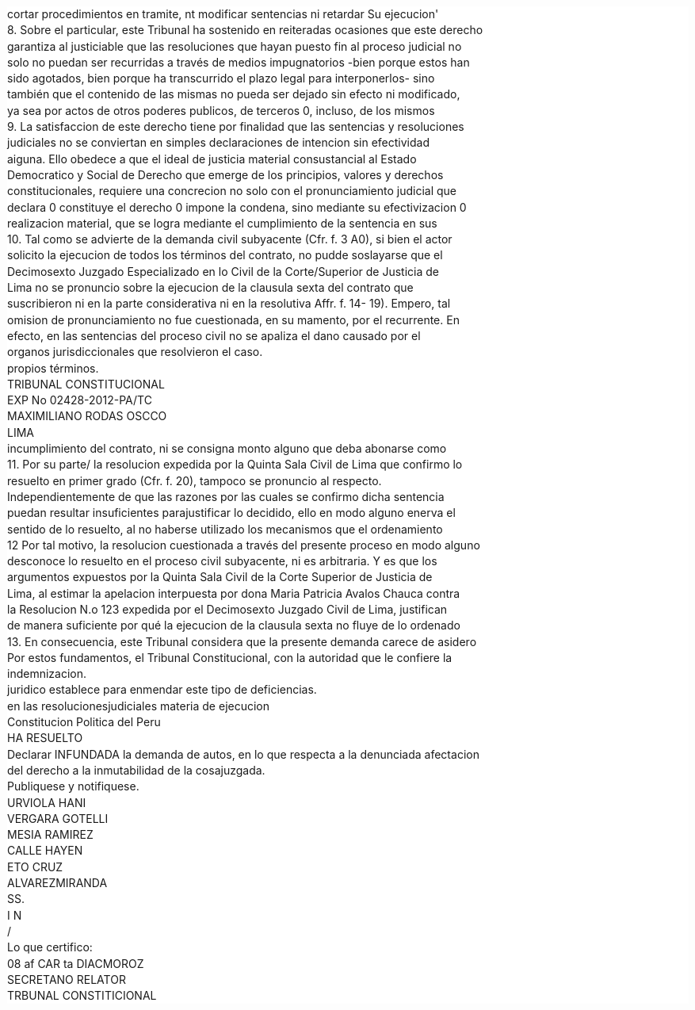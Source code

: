 cortar procedimientos en tramite, nt modificar sentencias ni retardar Su ejecucion'  
8. Sobre el particular, este Tribunal ha sostenido en reiteradas ocasiones que este derecho  
garantiza al justiciable que las resoluciones que hayan puesto fin al proceso judicial no  
solo no puedan ser recurridas a través de medios impugnatorios -bien porque estos han  
sido agotados, bien porque ha transcurrido el plazo legal para interponerlos- sino  
también que el contenido de las mismas no pueda ser dejado sin efecto ni modificado,  
ya sea por actos de otros poderes publicos, de terceros 0, incluso, de los mismos  
9. La satisfaccion de este derecho tiene por finalidad que las sentencias y resoluciones  
judiciales no se conviertan en simples declaraciones de intencion sin efectividad  
aiguna. Ello obedece a que el ideal de justicia material consustancial al Estado  
Democratico y Social de Derecho que emerge de los principios, valores y derechos  
constitucionales, requiere una concrecion no solo con el pronunciamiento judicial que  
declara 0 constituye el derecho 0 impone la condena, sino mediante su efectivizacion 0  
realizacion material, que se logra mediante el cumplimiento de la sentencia en sus  
10. Tal como se advierte de la demanda civil subyacente (Cfr. f. 3 A0), si bien el actor  
solicito la ejecucion de todos los términos del contrato, no pudde soslayarse que el  
Decimosexto Juzgado Especializado en lo Civil de la Corte/Superior de Justicia de  
Lima no se pronuncio sobre la ejecucion de la clausula sexta del contrato que  
suscribieron ni en la parte considerativa ni en la resolutiva Affr. f. 14- 19). Empero, tal  
omision de pronunciamiento no fue cuestionada, en su mamento, por el recurrente. En  
efecto, en las sentencias del proceso civil no se apaliza el dano causado por el  
organos jurisdiccionales que resolvieron el caso.  
propios términos.  
TRIBUNAL CONSTITUCIONAL  
EXP No 02428-2012-PA/TC  
MAXIMILIANO RODAS OSCCO  
LIMA  
incumplimiento del contrato, ni se consigna monto alguno que deba abonarse como  
11. Por su parte/ la resolucion expedida por la Quinta Sala Civil de Lima que confirmo lo  
resuelto en primer grado (Cfr. f. 20), tampoco se pronuncio al respecto.  
Independientemente de que las razones por las cuales se confirmo dicha sentencia  
puedan resultar insuficientes parajustificar lo decidido, ello en modo alguno enerva el  
sentido de lo resuelto, al no haberse utilizado los mecanismos que el ordenamiento  
12 Por tal motivo, la resolucion cuestionada a través del presente proceso en modo alguno  
desconoce lo resuelto en el proceso civil subyacente, ni es arbitraria. Y es que los  
argumentos expuestos por la Quinta Sala Civil de la Corte Superior de Justicia de  
Lima, al estimar la apelacion interpuesta por dona Maria Patricia Avalos Chauca contra  
la Resolucion N.o 123 expedida por el Decimosexto Juzgado Civil de Lima, justifican  
de manera suficiente por qué la ejecucion de la clausula sexta no fluye de lo ordenado  
13. En consecuencia, este Tribunal considera que la presente demanda carece de asidero  
Por estos fundamentos, el Tribunal Constitucional, con la autoridad que le confiere la  
indemnizacion.  
juridico establece para enmendar este tipo de deficiencias.  
en las resolucionesjudiciales materia de ejecucion  
Constitucion Politica del Peru  
HA RESUELTO  
Declarar INFUNDADA la demanda de autos, en lo que respecta a la denunciada afectacion  
del derecho a la inmutabilidad de la cosajuzgada.  
Publiquese y notifiquese.  
URVIOLA HANI  
VERGARA GOTELLI  
MESIA RAMIREZ  
CALLE HAYEN  
ETO CRUZ  
ALVAREZMIRANDA  
SS.  
I N  
/  
Lo que certifico:  
08 af CAR ta DIACMOROZ  
SECRETANO RELATOR  
TRBUNAL CONSTITICIONAL